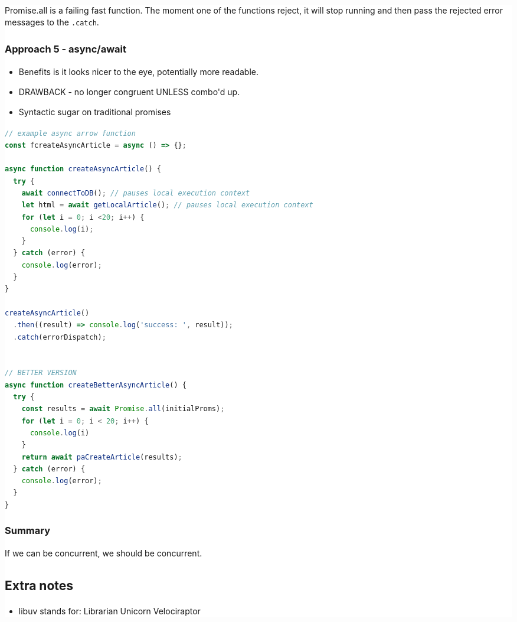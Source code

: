 Promise.all is a failing fast function. The moment one of the functions reject, it will stop running and then pass the rejected error messages to the `.catch`.

### Approach 5 - async/await

- Benefits is it looks nicer to the eye, potentially more readable.
- DRAWBACK - no longer congruent UNLESS combo'd up.

- Syntactic sugar on traditional promises

```JavaScript
// example async arrow function
const fcreateAsyncArticle = async () => {};

async function createAsyncArticle() {
  try {
    await connectToDB(); // pauses local execution context
    let html = await getLocalArticle(); // pauses local execution context
    for (let i = 0; i <20; i++) {
      console.log(i);
    }
  } catch (error) {
    console.log(error);
  }
}

createAsyncArticle()
  .then((result) => console.log('success: ', result));
  .catch(errorDispatch);


// BETTER VERSION
async function createBetterAsyncArticle() {
  try {
    const results = await Promise.all(initialProms);
    for (let i = 0; i < 20; i++) {
      console.log(i)
    }
    return await paCreateArticle(results);
  } catch (error) {
    console.log(error);
  }
}
```

### Summary

If we can be concurrent, we should be concurrent.

## Extra notes

- libuv stands for: Librarian Unicorn Velociraptor
